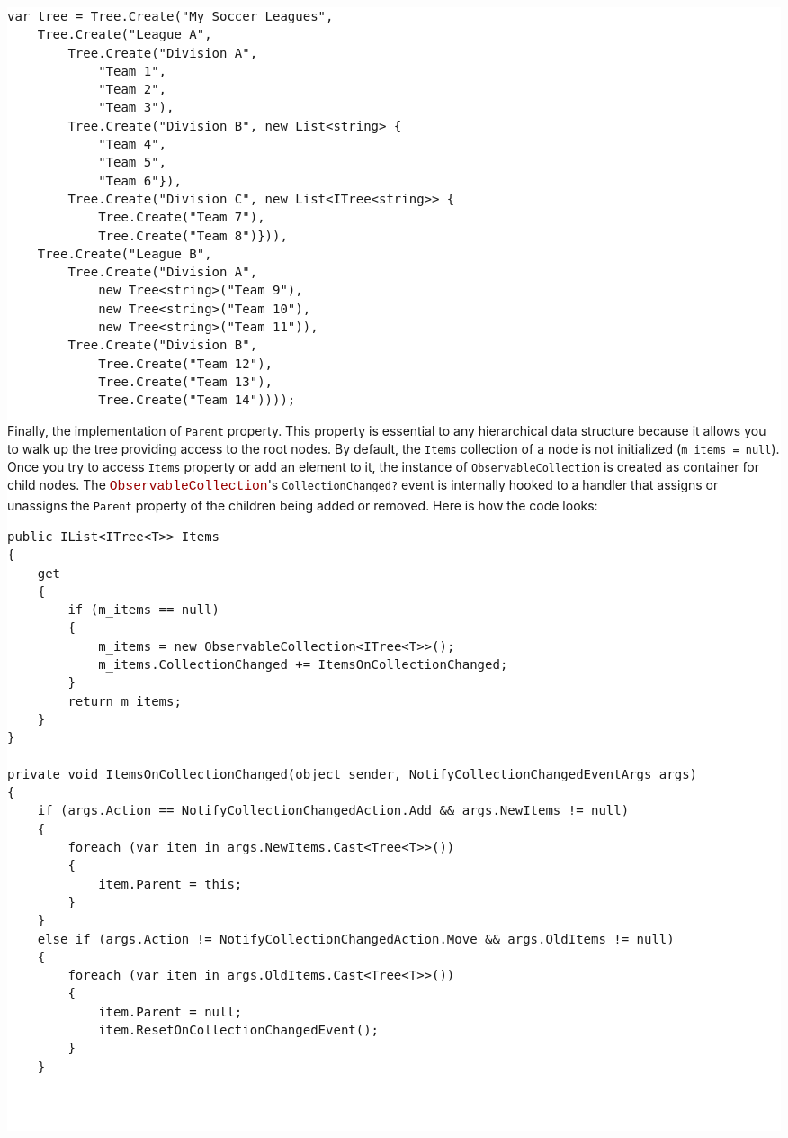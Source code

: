<pre lang="cs">
var tree = Tree.Create(&quot;My Soccer Leagues&quot;,
    Tree.Create(&quot;League A&quot;,
        Tree.Create(&quot;Division A&quot;, 
            &quot;Team 1&quot;, 
            &quot;Team 2&quot;, 
            &quot;Team 3&quot;),
        Tree.Create(&quot;Division B&quot;, new List&lt;string&gt; {
            &quot;Team 4&quot;, 
            &quot;Team 5&quot;, 
            &quot;Team 6&quot;}),
        Tree.Create(&quot;Division C&quot;, new List&lt;ITree&lt;string&gt;&gt; {
            Tree.Create(&quot;Team 7&quot;), 
            Tree.Create(&quot;Team 8&quot;)})),
    Tree.Create(&quot;League B&quot;,
        Tree.Create(&quot;Division A&quot;, 
            new Tree&lt;string&gt;(&quot;Team 9&quot;), 
            new Tree&lt;string&gt;(&quot;Team 10&quot;), 
            new Tree&lt;string&gt;(&quot;Team 11&quot;)),
        Tree.Create(&quot;Division B&quot;, 
            Tree.Create(&quot;Team 12&quot;), 
            Tree.Create(&quot;Team 13&quot;), 
            Tree.Create(&quot;Team 14&quot;))));</pre>

<p>Finally, the implementation of <code>Parent</code> property. This property is essential to any hierarchical data structure because it allows you to walk up the tree providing access to the root nodes. By default, the <code>Items</code> collection of a node is not initialized (<code>m_items = null</code>). Once you try to access <code>Items</code> property or add an element to it, the instance of <code>ObservableCollection</code> is created as container for child nodes. The <span style="color: rgb(153, 0, 0); font-family: Consolas, &quot;Courier New&quot;, Courier, mono; font-size: 14.66px;">ObservableCollection</span>&#39;s <code>CollectionChanged?</code> event is internally hooked to a handler that assigns or unassigns the <code>Parent</code> property of the children being added or removed. Here is how the code looks:</p>

<pre lang="cs">
public IList&lt;ITree&lt;T&gt;&gt; Items
{
    get
    {
        if (m_items == null)
        {
            m_items = new ObservableCollection&lt;ITree&lt;T&gt;&gt;();
            m_items.CollectionChanged += ItemsOnCollectionChanged;
        }
        return m_items;
    }
}

private void ItemsOnCollectionChanged(object sender, NotifyCollectionChangedEventArgs args)
{
    if (args.Action == NotifyCollectionChangedAction.Add &amp;&amp; args.NewItems != null)
    {
        foreach (var item in args.NewItems.Cast&lt;Tree&lt;T&gt;&gt;())
        {
            item.Parent = this;
        }
    }
    else if (args.Action != NotifyCollectionChangedAction.Move &amp;&amp; args.OldItems != null)
    {
        foreach (var item in args.OldItems.Cast&lt;Tree&lt;T&gt;&gt;())
        {
            item.Parent = null;
            item.ResetOnCollectionChangedEvent();
        }
    }
